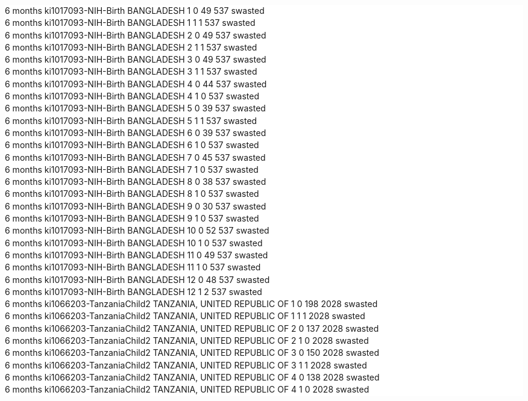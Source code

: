 6 months    ki1017093-NIH-Birth        BANGLADESH                     1              0       49     537  swasted          
6 months    ki1017093-NIH-Birth        BANGLADESH                     1              1        1     537  swasted          
6 months    ki1017093-NIH-Birth        BANGLADESH                     2              0       49     537  swasted          
6 months    ki1017093-NIH-Birth        BANGLADESH                     2              1        1     537  swasted          
6 months    ki1017093-NIH-Birth        BANGLADESH                     3              0       49     537  swasted          
6 months    ki1017093-NIH-Birth        BANGLADESH                     3              1        1     537  swasted          
6 months    ki1017093-NIH-Birth        BANGLADESH                     4              0       44     537  swasted          
6 months    ki1017093-NIH-Birth        BANGLADESH                     4              1        0     537  swasted          
6 months    ki1017093-NIH-Birth        BANGLADESH                     5              0       39     537  swasted          
6 months    ki1017093-NIH-Birth        BANGLADESH                     5              1        1     537  swasted          
6 months    ki1017093-NIH-Birth        BANGLADESH                     6              0       39     537  swasted          
6 months    ki1017093-NIH-Birth        BANGLADESH                     6              1        0     537  swasted          
6 months    ki1017093-NIH-Birth        BANGLADESH                     7              0       45     537  swasted          
6 months    ki1017093-NIH-Birth        BANGLADESH                     7              1        0     537  swasted          
6 months    ki1017093-NIH-Birth        BANGLADESH                     8              0       38     537  swasted          
6 months    ki1017093-NIH-Birth        BANGLADESH                     8              1        0     537  swasted          
6 months    ki1017093-NIH-Birth        BANGLADESH                     9              0       30     537  swasted          
6 months    ki1017093-NIH-Birth        BANGLADESH                     9              1        0     537  swasted          
6 months    ki1017093-NIH-Birth        BANGLADESH                     10             0       52     537  swasted          
6 months    ki1017093-NIH-Birth        BANGLADESH                     10             1        0     537  swasted          
6 months    ki1017093-NIH-Birth        BANGLADESH                     11             0       49     537  swasted          
6 months    ki1017093-NIH-Birth        BANGLADESH                     11             1        0     537  swasted          
6 months    ki1017093-NIH-Birth        BANGLADESH                     12             0       48     537  swasted          
6 months    ki1017093-NIH-Birth        BANGLADESH                     12             1        2     537  swasted          
6 months    ki1066203-TanzaniaChild2   TANZANIA, UNITED REPUBLIC OF   1              0      198    2028  swasted          
6 months    ki1066203-TanzaniaChild2   TANZANIA, UNITED REPUBLIC OF   1              1        1    2028  swasted          
6 months    ki1066203-TanzaniaChild2   TANZANIA, UNITED REPUBLIC OF   2              0      137    2028  swasted          
6 months    ki1066203-TanzaniaChild2   TANZANIA, UNITED REPUBLIC OF   2              1        0    2028  swasted          
6 months    ki1066203-TanzaniaChild2   TANZANIA, UNITED REPUBLIC OF   3              0      150    2028  swasted          
6 months    ki1066203-TanzaniaChild2   TANZANIA, UNITED REPUBLIC OF   3              1        1    2028  swasted          
6 months    ki1066203-TanzaniaChild2   TANZANIA, UNITED REPUBLIC OF   4              0      138    2028  swasted          
6 months    ki1066203-TanzaniaChild2   TANZANIA, UNITED REPUBLIC OF   4              1        0    2028  swasted          